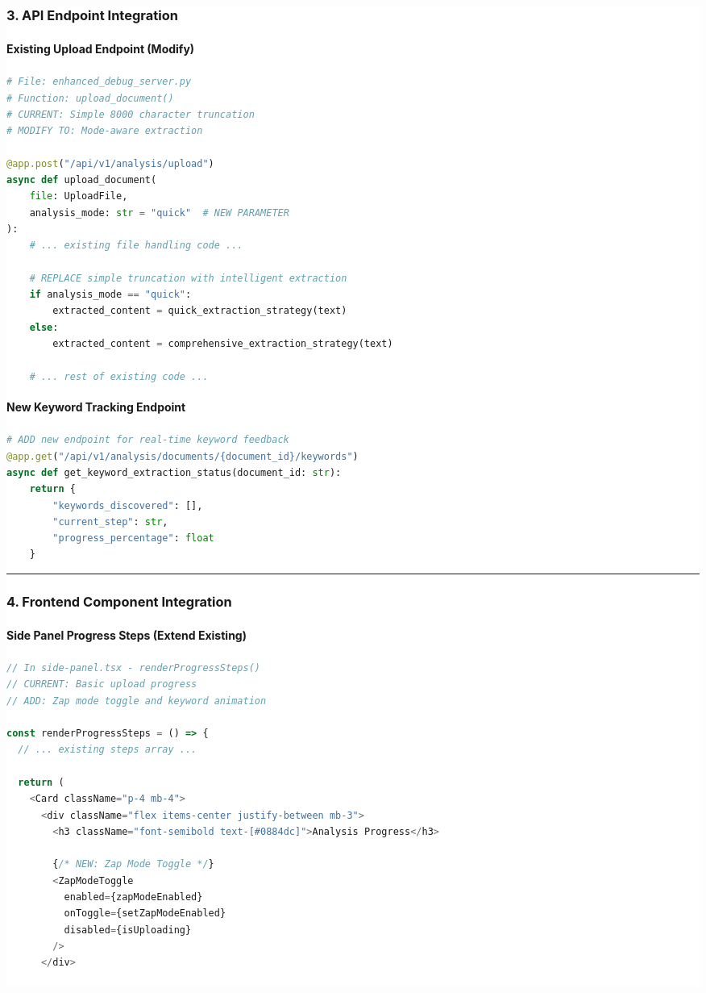 
### 3. API Endpoint Integration

#### **Existing Upload Endpoint (Modify)**
```python
# File: enhanced_debug_server.py
# Function: upload_document()
# CURRENT: Simple 8000 character truncation
# MODIFY TO: Mode-aware extraction

@app.post("/api/v1/analysis/upload")
async def upload_document(
    file: UploadFile, 
    analysis_mode: str = "quick"  # NEW PARAMETER
):
    # ... existing file handling code ...
    
    # REPLACE simple truncation with intelligent extraction
    if analysis_mode == "quick":
        extracted_content = quick_extraction_strategy(text)
    else:
        extracted_content = comprehensive_extraction_strategy(text)
    
    # ... rest of existing code ...
```

#### **New Keyword Tracking Endpoint**
```python
# ADD new endpoint for real-time keyword feedback
@app.get("/api/v1/analysis/documents/{document_id}/keywords")
async def get_keyword_extraction_status(document_id: str):
    return {
        "keywords_discovered": [],
        "current_step": str,
        "progress_percentage": float
    }
```

---

### 4. Frontend Component Integration

#### **Side Panel Progress Steps (Extend Existing)**
```typescript
// In side-panel.tsx - renderProgressSteps()
// CURRENT: Basic upload progress
// ADD: Zap mode toggle and keyword animation

const renderProgressSteps = () => {
  // ... existing steps array ...
  
  return (
    <Card className="p-4 mb-4">
      <div className="flex items-center justify-between mb-3">
        <h3 className="font-semibold text-[#0884dc]">Analysis Progress</h3>
        
        {/* NEW: Zap Mode Toggle */}
        <ZapModeToggle 
          enabled={zapModeEnabled}
          onToggle={setZapModeEnabled}
          disabled={isUploading}
        />
      </div>
      
```